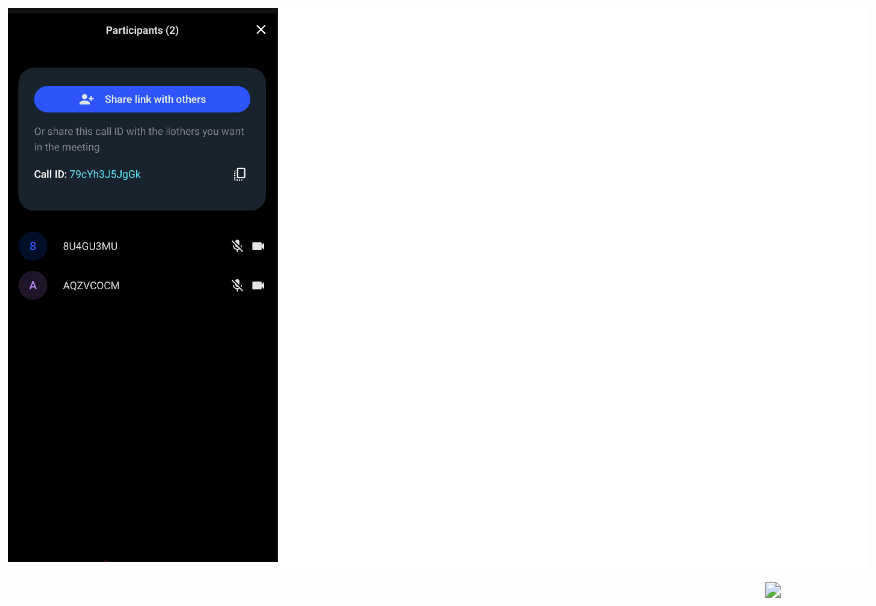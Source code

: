 <img src="previews/6.png" alt="drawing" width="270" />
</p>

<a href="https://getstream.io/video/sdk/android/?utm_source=Github&utm_medium=Jaewoong_OSS&utm_content=Developer&utm_campaign=Github_April2024_Jaewoong_Android_Video_Samples&utm_term=DevRelOss">
<img src="https://user-images.githubusercontent.com/24237865/138428440-b92e5fb7-89f8-41aa-96b1-71a5486c5849.png" align="right" width="12%"/>
</a>
